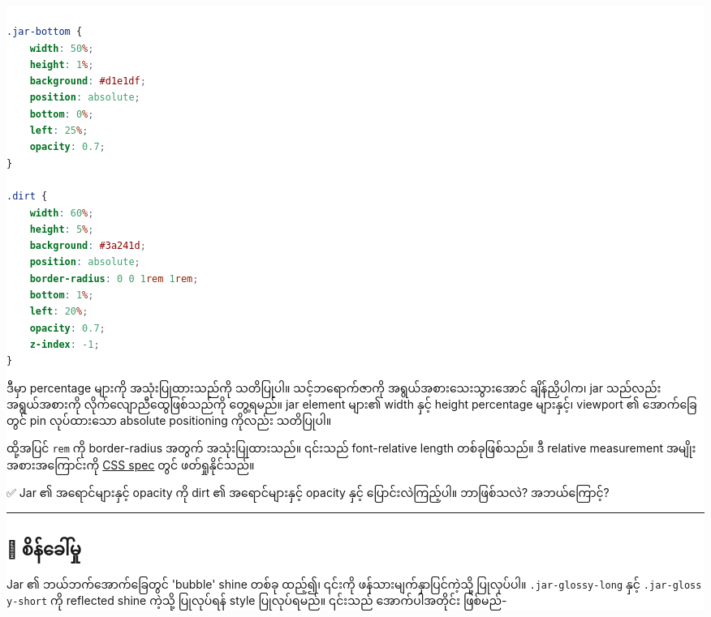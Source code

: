 ```CSS

.jar-bottom {
	width: 50%;
	height: 1%;
	background: #d1e1df;
	position: absolute;
	bottom: 0%;
	left: 25%;
	opacity: 0.7;
}

.dirt {
	width: 60%;
	height: 5%;
	background: #3a241d;
	position: absolute;
	border-radius: 0 0 1rem 1rem;
	bottom: 1%;
	left: 20%;
	opacity: 0.7;
	z-index: -1;
}
```

ဒီမှာ percentage များကို အသုံးပြုထားသည်ကို သတိပြုပါ။ သင့်ဘရောက်ဇာကို အရွယ်အစားသေးသွားအောင် ချိန်ညှိပါက၊ jar သည်လည်း အရွယ်အစားကို လိုက်လျောညီထွေဖြစ်သည်ကို တွေ့ရမည်။ jar element များ၏ width နှင့် height percentage များနှင့်၊ viewport ၏ အောက်ခြေတွင် pin လုပ်ထားသော absolute positioning ကိုလည်း သတိပြုပါ။

ထို့အပြင် `rem` ကို border-radius အတွက် အသုံးပြုထားသည်။ ၎င်းသည် font-relative length တစ်ခုဖြစ်သည်။ ဒီ relative measurement အမျိုးအစားအကြောင်းကို [CSS spec](https://www.w3.org/TR/css-values-3/#font-relative-lengths) တွင် ဖတ်ရှုနိုင်သည်။

✅ Jar ၏ အရောင်များနှင့် opacity ကို dirt ၏ အရောင်များနှင့် opacity နှင့် ပြောင်းလဲကြည့်ပါ။ ဘာဖြစ်သလဲ? အဘယ်ကြောင့်?

---

## 🚀 စိန်ခေါ်မှု

Jar ၏ ဘယ်ဘက်အောက်ခြေတွင် 'bubble' shine တစ်ခု ထည့်၍၊ ၎င်းကို ဖန်သားမျက်နှာပြင်ကဲ့သို့ ပြုလုပ်ပါ။ `.jar-glossy-long` နှင့် `.jar-glossy-short` ကို reflected shine ကဲ့သို့ ပြုလုပ်ရန် style ပြုလုပ်ရမည်။ ၎င်းသည် အောက်ပါအတိုင်း ဖြစ်မည်-
